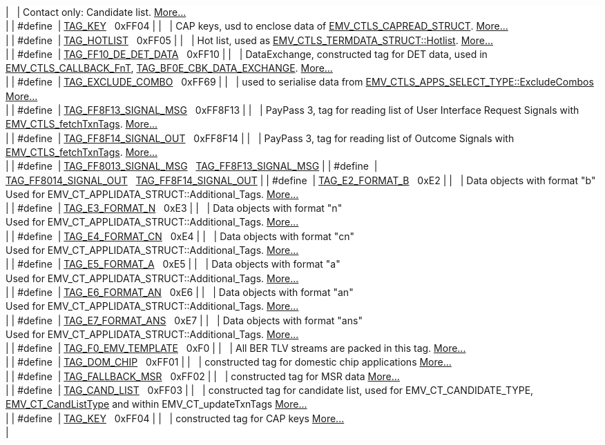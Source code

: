 |   | Contact only: Candidate list. [More\...](#ga6ac06f1d6d42a5e163c1be8d5323e7d6)<br/> |
| #define  | [TAG_KEY](#ga9808b602dc1ad05f05054f288e80099e)   0xFF04 |
|   | CAP keys, usd to enclose data of <a href="group___d_e_f___c_a_r_d___c_o_n_f.md#struct_e_m_v___c_t_l_s___c_a_p_r_e_a_d___s_t_r_u_c_t">EMV_CTLS_CAPREAD_STRUCT</a>. [More\...](#ga9808b602dc1ad05f05054f288e80099e)<br/> |
| #define  | [TAG_HOTLIST](#ga0f16662930e6aee415115b531fcefa47)   0xFF05 |
|   | Hot list, used as <a href="group___d_e_f___c_o_n_f___t_e_r_m.md#ad0009ae39ab506b4158d8002d4b33da5">EMV_CTLS_TERMDATA_STRUCT::Hotlist</a>. [More\...](#ga0f16662930e6aee415115b531fcefa47)<br/> |
| #define  | [TAG_FF10_DE_DET_DATA](#ga8cba9e04a32675f7ed16d81f3af7ebed)   0xFF10 |
|   | DataExchange, constructed tag for DET data, used in <a href="group___t_l_v___c_a_l_l_b_c_k.md#ga6557e914101768d67635ca44e54362ab">EMV_CTLS_CALLBACK_FnT</a>, <a href="group___c_b_c_k___f_c_t___t_a_g_s.md#ga32719fcef354a44723c8b6561716f5bd">TAG_BF0E_CBK_DATA_EXCHANGE</a>. [More\...](#ga8cba9e04a32675f7ed16d81f3af7ebed)<br/> |
| #define  | [TAG_EXCLUDE_COMBO](#ga13bc9955418fefffabd468d2608411c5)   0xFF69 |
|   | used to serialise data from <a href="group___d_e_f___f_l_o_w___i_n_p_u_t.md#ad87415ec2bcc2e988462d432a46f8065">EMV_CTLS_APPS_SELECT_TYPE::ExcludeCombos</a> [More\...](#ga13bc9955418fefffabd468d2608411c5)<br/> |
| #define  | [TAG_FF8F13_SIGNAL_MSG](#gafbd7dbf0777c05e3767966068ce6d1a7)   0xFF8F13 |
|   | PayPass 3, tag for reading list of User Interface Request Signals with <a href="group___f_u_n_c___f_l_o_w.md#ga8c9f0640ed818c3dc19da528f5f0b406">EMV_CTLS_fetchTxnTags</a>. [More\...](#gafbd7dbf0777c05e3767966068ce6d1a7)<br/> |
| #define  | [TAG_FF8F14_SIGNAL_OUT](#ga338143e80bd209946f38173c58585d8f)   0xFF8F14 |
|   | PayPass 3, tag for reading list of Outcome Signals with <a href="group___f_u_n_c___f_l_o_w.md#ga8c9f0640ed818c3dc19da528f5f0b406">EMV_CTLS_fetchTxnTags</a>. [More\...](#ga338143e80bd209946f38173c58585d8f)<br/> |
| #define  | [TAG_FF8013_SIGNAL_MSG](#ga21557a8556930c9e5b4c372ab421b5a4)   [TAG_FF8F13_SIGNAL_MSG](#gafbd7dbf0777c05e3767966068ce6d1a7) |
| #define  | [TAG_FF8014_SIGNAL_OUT](#gac96efced4e96c5919ea42bdddd2252a4)   [TAG_FF8F14_SIGNAL_OUT](#ga338143e80bd209946f38173c58585d8f) |
| #define  | [TAG_E2_FORMAT_B](#gafc9636e2e6f07e6711a527883900e61c)   0xE2 |
|   | Data objects with format \"b\"<br/>Used for EMV_CT_APPLIDATA_STRUCT::Additional_Tags. [More\...](#gafc9636e2e6f07e6711a527883900e61c)<br/> |
| #define  | [TAG_E3_FORMAT_N](#ga921898c1164e3bcb44ca2a78bd28bf5a)   0xE3 |
|   | Data objects with format \"n\"<br/>Used for EMV_CT_APPLIDATA_STRUCT::Additional_Tags. [More\...](#ga921898c1164e3bcb44ca2a78bd28bf5a)<br/> |
| #define  | [TAG_E4_FORMAT_CN](#ga6b04aad1b0a3d5fe14fc86f12b6ca2c6)   0xE4 |
|   | Data objects with format \"cn\"<br/>Used for EMV_CT_APPLIDATA_STRUCT::Additional_Tags. [More\...](#ga6b04aad1b0a3d5fe14fc86f12b6ca2c6)<br/> |
| #define  | [TAG_E5_FORMAT_A](#gab684ebc7f6bfb422d1af2d1985563014)   0xE5 |
|   | Data objects with format \"a\"<br/>Used for EMV_CT_APPLIDATA_STRUCT::Additional_Tags. [More\...](#gab684ebc7f6bfb422d1af2d1985563014)<br/> |
| #define  | [TAG_E6_FORMAT_AN](#ga6beb5c015ec1d897ac240bafe1ed9a53)   0xE6 |
|   | Data objects with format \"an\"<br/>Used for EMV_CT_APPLIDATA_STRUCT::Additional_Tags. [More\...](#ga6beb5c015ec1d897ac240bafe1ed9a53)<br/> |
| #define  | [TAG_E7_FORMAT_ANS](#gaebdbe25c32f1af5298ac17278c9af80a)   0xE7 |
|   | Data objects with format \"ans\"<br/>Used for EMV_CT_APPLIDATA_STRUCT::Additional_Tags. [More\...](#gaebdbe25c32f1af5298ac17278c9af80a)<br/> |
| #define  | [TAG_F0_EMV_TEMPLATE](#ga08c17dcb68a90b0a1916a713c3d33219)   0xF0 |
|   | All BER TLV streams are packed in this tag. [More\...](#ga08c17dcb68a90b0a1916a713c3d33219)<br/> |
| #define  | [TAG_DOM_CHIP](#ga4867cbd479109dca0043fac71180f63e)   0xFF01 |
|   | constructed tag for domestic chip applications [More\...](#ga4867cbd479109dca0043fac71180f63e)<br/> |
| #define  | [TAG_FALLBACK_MSR](#ga6d9fe9c9623eb1558647e7c5913e11a5)   0xFF02 |
|   | constructed tag for MSR data [More\...](#ga6d9fe9c9623eb1558647e7c5913e11a5)<br/> |
| #define  | [TAG_CAND_LIST](#ga6ac06f1d6d42a5e163c1be8d5323e7d6)   0xFF03 |
|   | constructed tag for candidate list, used for EMV_CT_CANDIDATE_TYPE, <a href="group___a_d_k___t_r_x___e_x_e_c.md#struct_e_m_v___c_t___cand_list_type">EMV_CT_CandListType</a> and within EMV_CT_updateTxnTags [More\...](#ga6ac06f1d6d42a5e163c1be8d5323e7d6)<br/> |
| #define  | [TAG_KEY](#ga9808b602dc1ad05f05054f288e80099e)   0xFF04 |
|   | constructed tag for CAP keys [More\...](#ga9808b602dc1ad05f05054f288e80099e)<br/> |
